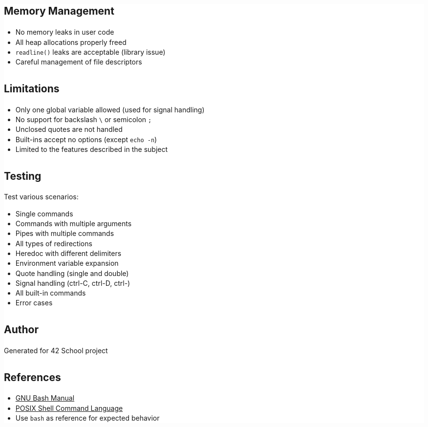 ## Memory Management

- No memory leaks in user code
- All heap allocations properly freed
- `readline()` leaks are acceptable (library issue)
- Careful management of file descriptors

## Limitations

- Only one global variable allowed (used for signal handling)
- No support for backslash `\` or semicolon `;`
- Unclosed quotes are not handled
- Built-ins accept no options (except `echo -n`)
- Limited to the features described in the subject

## Testing

Test various scenarios:
- Single commands
- Commands with multiple arguments
- Pipes with multiple commands
- All types of redirections
- Heredoc with different delimiters
- Environment variable expansion
- Quote handling (single and double)
- Signal handling (ctrl-C, ctrl-D, ctrl-\)
- All built-in commands
- Error cases

## Author

Generated for 42 School project

## References

- [GNU Bash Manual](https://www.gnu.org/software/bash/manual/)
- [POSIX Shell Command Language](https://pubs.opengroup.org/onlinepubs/9699919799/utilities/V3_chap02.html)
- Use `bash` as reference for expected behavior
